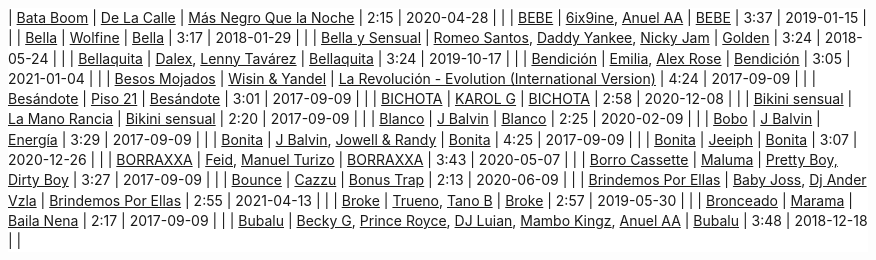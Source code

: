 | [Bata Boom](https://open.spotify.com/track/7FGQIBAnRFTEN1sMhfYmXE) | [De La Calle](https://open.spotify.com/artist/5YrBL6QmqRYTvr52b0IOT3) | [Más Negro Que la Noche](https://open.spotify.com/album/5Jq2IHMwbqtHPkvTD7iSHF) | 2:15 | 2020-04-28 |  |
| [BEBE](https://open.spotify.com/track/7ATATJztoWLcqDAcVVof0C) | [6ix9ine](https://open.spotify.com/artist/7gZfnEnfiaHzxARJ2LeXrf), [Anuel AA](https://open.spotify.com/artist/2R21vXR83lH98kGeO99Y66) | [BEBE](https://open.spotify.com/album/3OLSEsIMEgtcn1U9s03qRR) | 3:37 | 2019-01-15 |  |
| [Bella](https://open.spotify.com/track/1Ft13La2daEGqz5yWJC7lx) | [Wolfine](https://open.spotify.com/artist/2OnKRchqP7tT0FzTvWIFI7) | [Bella](https://open.spotify.com/album/76mK6wSbJ7vVxTBl8F5DS7) | 3:17 | 2018-01-29 |  |
| [Bella y Sensual](https://open.spotify.com/track/0ERbK7qVqveCaBWIiYCrl3) | [Romeo Santos](https://open.spotify.com/artist/5lwmRuXgjX8xIwlnauTZIP), [Daddy Yankee](https://open.spotify.com/artist/4VMYDCV2IEDYJArk749S6m), [Nicky Jam](https://open.spotify.com/artist/1SupJlEpv7RS2tPNRaHViT) | [Golden](https://open.spotify.com/album/6bm9EpUNvQ9xMglBJGRmgS) | 3:24 | 2018-05-24 |  |
| [Bellaquita](https://open.spotify.com/track/1tpbAGsGpZee5jDHMcLrUJ) | [Dalex](https://open.spotify.com/artist/0KPX4Ucy9dk82uj4GpKesn), [Lenny Tavárez](https://open.spotify.com/artist/1pQWsZQehhS4wavwh7Fnxd) | [Bellaquita](https://open.spotify.com/album/3RWeME5ryDw9wxO99OoDgP) | 3:24 | 2019-10-17 |  |
| [Bendición](https://open.spotify.com/track/54LxLkCDvShuYKRtTUQ2G4) | [Emilia](https://open.spotify.com/artist/0AqlFI0tz2DsEoJlKSIiT9), [Alex Rose](https://open.spotify.com/artist/2DspEsT7UXGKd2VaaedgG4) | [Bendición](https://open.spotify.com/album/1ngKwKbpwwd5twNds3LN8N) | 3:05 | 2021-01-04 |  |
| [Besos Mojados](https://open.spotify.com/track/0cpzO8YjhyR8JfLzfm5cOr) | [Wisin & Yandel](https://open.spotify.com/artist/1wZtkThiXbVNtj6hee6dz9) | [La Revolución \- Evolution \(International Version\)](https://open.spotify.com/album/7CCfcuCn7J3dvHYziLI4T1) | 4:24 | 2017-09-09 |  |
| [Besándote](https://open.spotify.com/track/13X0XdLMOdtbXVtAj2ox4h) | [Piso 21](https://open.spotify.com/artist/4bw2Am3p9ji3mYsXNXtQcd) | [Besándote](https://open.spotify.com/album/2Sjpwi9v5NttSeZFDvZzYf) | 3:01 | 2017-09-09 |  |
| [BICHOTA](https://open.spotify.com/track/7vrJn5hDSXRmdXoR30KgF1) | [KAROL G](https://open.spotify.com/artist/790FomKkXshlbRYZFtlgla) | [BICHOTA](https://open.spotify.com/album/6LO6I2uJMkc0u7GHBYHa4Y) | 2:58 | 2020-12-08 |  |
| [Bikini sensual](https://open.spotify.com/track/7L8aTo5T9sNHjNfovlO5dE) | [La Mano Rancia](https://open.spotify.com/artist/0sV0tZNMdMNk5J5wG4FRKN) | [Bikini sensual](https://open.spotify.com/album/2LazJzR984Qk8Iz3mL2Clv) | 2:20 | 2017-09-09 |  |
| [Blanco](https://open.spotify.com/track/2rc7BkzO8qepMFAxHtOrXc) | [J Balvin](https://open.spotify.com/artist/1vyhD5VmyZ7KMfW5gqLgo5) | [Blanco](https://open.spotify.com/album/5mcUbpuVL0i5q4cECQ6cV4) | 2:25 | 2020-02-09 |  |
| [Bobo](https://open.spotify.com/track/7AtlMCIauSQZqiXSlbBPW6) | [J Balvin](https://open.spotify.com/artist/1vyhD5VmyZ7KMfW5gqLgo5) | [Energía](https://open.spotify.com/album/2LYwooMTH1iJeBvWyXXWUf) | 3:29 | 2017-09-09 |  |
| [Bonita](https://open.spotify.com/track/693iqPOQvhI7PobtR8CC8v) | [J Balvin](https://open.spotify.com/artist/1vyhD5VmyZ7KMfW5gqLgo5), [Jowell & Randy](https://open.spotify.com/artist/4IMAo2UQchVFyPH24PAjUs) | [Bonita](https://open.spotify.com/album/3JtrpF2jNBfd57FljnYI1Q) | 4:25 | 2017-09-09 |  |
| [Bonita](https://open.spotify.com/track/7EUvcSFkyVB73zrblhQmEL) | [Jeeiph](https://open.spotify.com/artist/6ZtLRqHEkAXPWVw0eRbDac) | [Bonita](https://open.spotify.com/album/1Kuk5x41I3h7f1gKwytNjM) | 3:07 | 2020-12-26 |  |
| [BORRAXXA](https://open.spotify.com/track/2Y1EBfErprYwOlgluV9neb) | [Feid](https://open.spotify.com/artist/2LRoIwlKmHjgvigdNGBHNo), [Manuel Turizo](https://open.spotify.com/artist/0tmwSHipWxN12fsoLcFU3B) | [BORRAXXA](https://open.spotify.com/album/29g2vAkqMbojrcb0SrnHQI) | 3:43 | 2020-05-07 |  |
| [Borro Cassette](https://open.spotify.com/track/6DUdDIRgLqCGq1DwkNWQTN) | [Maluma](https://open.spotify.com/artist/1r4hJ1h58CWwUQe3MxPuau) | [Pretty Boy, Dirty Boy](https://open.spotify.com/album/3PomvFR694SrCSZzDWMWV7) | 3:27 | 2017-09-09 |  |
| [Bounce](https://open.spotify.com/track/3EO0tGvdBCw6vdChaNvVlc) | [Cazzu](https://open.spotify.com/artist/6w3SkAHYPsQ1bxV7VDlG5y) | [Bonus Trap](https://open.spotify.com/album/7IAJrYDUHZhIGXY6pY1GPX) | 2:13 | 2020-06-09 |  |
| [Brindemos Por Ellas](https://open.spotify.com/track/2mIgJLQxt37ApeMW1hXCCs) | [Baby Joss](https://open.spotify.com/artist/2zv53qyEf6YlpmOvRHbRUn), [Dj Ander Vzla](https://open.spotify.com/artist/6MIVZ1mMmQpmmALQC6kSM2) | [Brindemos Por Ellas](https://open.spotify.com/album/6KQ5nsSzgqr3mtZrJRGIpA) | 2:55 | 2021-04-13 |  |
| [Broke](https://open.spotify.com/track/1k7ycjGHcTRBzR66YmvXAt) | [Trueno](https://open.spotify.com/artist/2x7PC78TmgqpEIjaGAZ0Oz), [Tano B](https://open.spotify.com/artist/1oItWF0ITHkibagnlJOWhN) | [Broke](https://open.spotify.com/album/37KFJzjqV3V4MqKm1Nk9XN) | 2:57 | 2019-05-30 |  |
| [Bronceado](https://open.spotify.com/track/0crFBK1hPTWbvEExVCs92O) | [Marama](https://open.spotify.com/artist/4GepMkTgrIZECoCC55vqjW) | [Baila Nena](https://open.spotify.com/album/2QJ9cGcuHcG7IQ3PyR3Hra) | 2:17 | 2017-09-09 |  |
| [Bubalu](https://open.spotify.com/track/7dNwJbsT0sg1le5kVugGJb) | [Becky G](https://open.spotify.com/artist/4obzFoKoKRHIphyHzJ35G3), [Prince Royce](https://open.spotify.com/artist/3MHaV05u0io8fQbZ2XPtlC), [DJ Luian](https://open.spotify.com/artist/64aJYyrXljOodnUG6jvhRD), [Mambo Kingz](https://open.spotify.com/artist/2T1aUibqR2QC2sINIDQOAK), [Anuel AA](https://open.spotify.com/artist/2R21vXR83lH98kGeO99Y66) | [Bubalu](https://open.spotify.com/album/6JEvViJkAj8GjJbTeU5I7q) | 3:48 | 2018-12-18 |  |